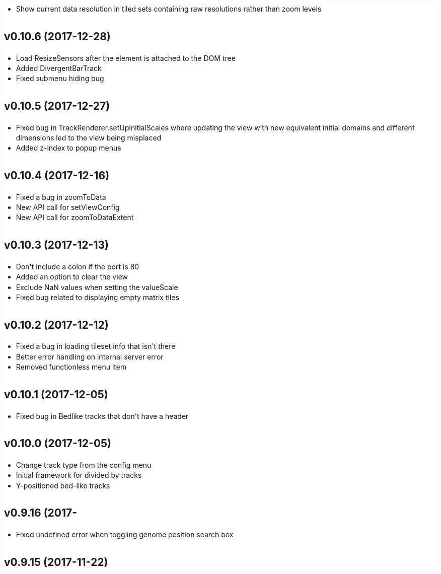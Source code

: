 -   Show current data resolution in tiled sets containing raw resolutions rather
    than zoom levels

## v0.10.6 (2017-12-28)

-   Load ResizeSensors after the element is attached to the DOM tree
-   Added DivergentBarTrack
-   Fixed submenu hiding bug

## v0.10.5 (2017-12-27)

-   Fixed bug in TrackRenderer.setUpInitialScales where updating the view with
    new equivalent initial domains and different dimensions led to the view being
    misplaced
-   Added z-index to popup menus

## v0.10.4 (2017-12-16)

-   Fixed a bug in zoomToData
-   New API call for setViewConfig
-   New API call for zoomToDataExtent

## v0.10.3 (2017-12-13)

-   Don't include a colon if the port is 80
-   Added an option to clear the view
-   Exclude NaN values when setting the valueScale
-   Fixed bug related to displaying empty matrix tiles

## v0.10.2 (2017-12-12)

-   Fixed a bug in loading tileset info that isn't there
-   Better error handling on internal server error
-   Removed functionless menu item

## v0.10.1 (2017-12-05)

-   Fixed bug in Bedlike tracks that don't have a header

## v0.10.0 (2017-12-05)

-   Change track type from the config menu
-   Initial framework for divided by tracks
-   Y-positioned bed-like tracks

## v0.9.16 (2017-

-   Fixed undefined error when toggling genome position search box

## v0.9.15 (2017-11-22)
